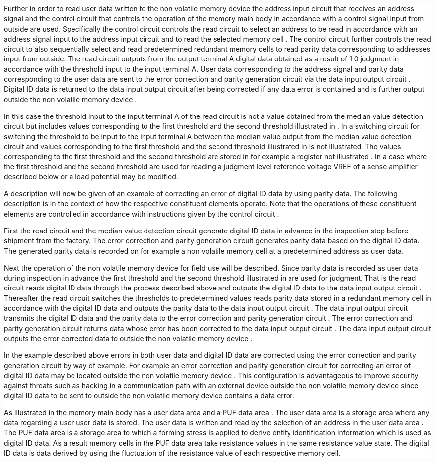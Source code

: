 Further in order to read user data written to the non volatile memory device the address input circuit that receives an address signal and the control circuit that controls the operation of the memory main body in accordance with a control signal input from outside are used. Specifically the control circuit controls the read circuit to select an address to be read in accordance with an address signal input to the address input circuit and to read the selected memory cell . The control circuit further controls the read circuit to also sequentially select and read predetermined redundant memory cells to read parity data corresponding to addresses input from outside. The read circuit outputs from the output terminal A digital data obtained as a result of 1 0 judgment in accordance with the threshold input to the input terminal A. User data corresponding to the address signal and parity data corresponding to the user data are sent to the error correction and parity generation circuit via the data input output circuit . Digital ID data is returned to the data input output circuit after being corrected if any data error is contained and is further output outside the non volatile memory device .

In this case the threshold input to the input terminal A of the read circuit is not a value obtained from the median value detection circuit but includes values corresponding to the first threshold and the second threshold illustrated in . In a switching circuit for switching the threshold to be input to the input terminal A between the median value output from the median value detection circuit and values corresponding to the first threshold and the second threshold illustrated in is not illustrated. The values corresponding to the first threshold and the second threshold are stored in for example a register not illustrated . In a case where the first threshold and the second threshold are used for reading a judgment level reference voltage VREF of a sense amplifier described below or a load potential may be modified.

A description will now be given of an example of correcting an error of digital ID data by using parity data. The following description is in the context of how the respective constituent elements operate. Note that the operations of these constituent elements are controlled in accordance with instructions given by the control circuit .

First the read circuit and the median value detection circuit generate digital ID data in advance in the inspection step before shipment from the factory. The error correction and parity generation circuit generates parity data based on the digital ID data. The generated parity data is recorded on for example a non volatile memory cell at a predetermined address as user data.

Next the operation of the non volatile memory device for field use will be described. Since parity data is recorded as user data during inspection in advance the first threshold and the second threshold illustrated in are used for judgment. That is the read circuit reads digital ID data through the process described above and outputs the digital ID data to the data input output circuit . Thereafter the read circuit switches the thresholds to predetermined values reads parity data stored in a redundant memory cell in accordance with the digital ID data and outputs the parity data to the data input output circuit . The data input output circuit transmits the digital ID data and the parity data to the error correction and parity generation circuit . The error correction and parity generation circuit returns data whose error has been corrected to the data input output circuit . The data input output circuit outputs the error corrected data to outside the non volatile memory device .

In the example described above errors in both user data and digital ID data are corrected using the error correction and parity generation circuit by way of example. For example an error correction and parity generation circuit for correcting an error of digital ID data may be located outside the non volatile memory device . This configuration is advantageous to improve security against threats such as hacking in a communication path with an external device outside the non volatile memory device since digital ID data to be sent to outside the non volatile memory device contains a data error.

As illustrated in the memory main body has a user data area and a PUF data area . The user data area is a storage area where any data regarding a user user data is stored. The user data is written and read by the selection of an address in the user data area . The PUF data area is a storage area to which a forming stress is applied to derive entity identification information which is used as digital ID data. As a result memory cells in the PUF data area take resistance values in the same resistance value state. The digital ID data is data derived by using the fluctuation of the resistance value of each respective memory cell.
